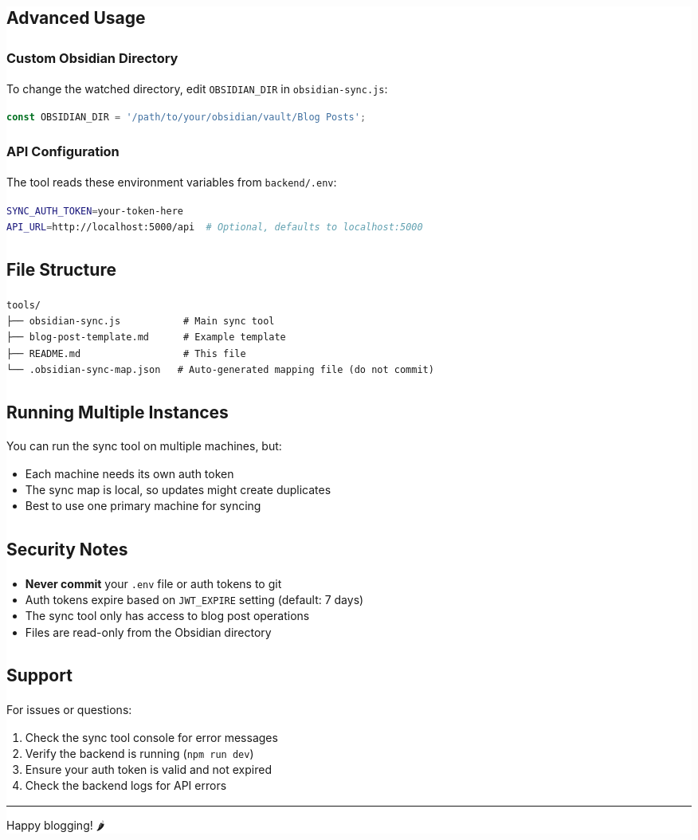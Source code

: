 ## Advanced Usage

### Custom Obsidian Directory

To change the watched directory, edit `OBSIDIAN_DIR` in `obsidian-sync.js`:

```javascript
const OBSIDIAN_DIR = '/path/to/your/obsidian/vault/Blog Posts';
```

### API Configuration

The tool reads these environment variables from `backend/.env`:

```bash
SYNC_AUTH_TOKEN=your-token-here
API_URL=http://localhost:5000/api  # Optional, defaults to localhost:5000
```

## File Structure

```
tools/
├── obsidian-sync.js           # Main sync tool
├── blog-post-template.md      # Example template
├── README.md                  # This file
└── .obsidian-sync-map.json   # Auto-generated mapping file (do not commit)
```

## Running Multiple Instances

You can run the sync tool on multiple machines, but:
- Each machine needs its own auth token
- The sync map is local, so updates might create duplicates
- Best to use one primary machine for syncing

## Security Notes

- **Never commit** your `.env` file or auth tokens to git
- Auth tokens expire based on `JWT_EXPIRE` setting (default: 7 days)
- The sync tool only has access to blog post operations
- Files are read-only from the Obsidian directory

## Support

For issues or questions:
1. Check the sync tool console for error messages
2. Verify the backend is running (`npm run dev`)
3. Ensure your auth token is valid and not expired
4. Check the backend logs for API errors

---

Happy blogging! 🌶️

